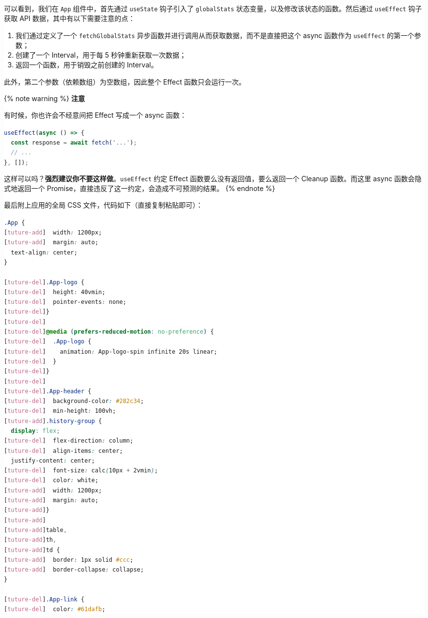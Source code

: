 可以看到，我们在 `App` 组件中，首先通过 `useState` 钩子引入了 `globalStats` 状态变量，以及修改该状态的函数。然后通过 `useEffect` 钩子获取 API 数据，其中有以下需要注意的点：

1. 我们通过定义了一个 `fetchGlobalStats` 异步函数并进行调用从而获取数据，而不是直接把这个 async 函数作为 `useEffect` 的第一个参数；
2. 创建了一个 Interval，用于每 5 秒钟重新获取一次数据；
3. 返回一个函数，用于销毁之前创建的 Interval。

此外，第二个参数（依赖数组）为空数组，因此整个 Effect 函数只会运行一次。

{% note warning %}
**注意**

有时候，你也许会不经意间把 Effect 写成一个 async 函数：

```js
useEffect(async () => {
  const response = await fetch('...');
  // ...
}, []);
```

这样可以吗？**强烈建议你不要这样做**。`useEffect` 约定 Effect 函数要么没有返回值，要么返回一个 Cleanup 函数。而这里 async 函数会隐式地返回一个 Promise，直接违反了这一约定，会造成不可预测的结果。
{% endnote %}

最后附上应用的全局 CSS 文件，代码如下（直接复制粘贴即可）：

```css src/App.css https://github.com/tuture-dev/covid-19-with-hooks/blob/5d8232d260cfb7e1885575ce1513d3f07d662a30/src/App.css 查看完整代码
.App {
[tuture-add]  width: 1200px;
[tuture-add]  margin: auto;
  text-align: center;
}

[tuture-del].App-logo {
[tuture-del]  height: 40vmin;
[tuture-del]  pointer-events: none;
[tuture-del]}
[tuture-del] 
[tuture-del]@media (prefers-reduced-motion: no-preference) {
[tuture-del]  .App-logo {
[tuture-del]    animation: App-logo-spin infinite 20s linear;
[tuture-del]  }
[tuture-del]}
[tuture-del] 
[tuture-del].App-header {
[tuture-del]  background-color: #282c34;
[tuture-del]  min-height: 100vh;
[tuture-add].history-group {
  display: flex;
[tuture-del]  flex-direction: column;
[tuture-del]  align-items: center;
  justify-content: center;
[tuture-del]  font-size: calc(10px + 2vmin);
[tuture-del]  color: white;
[tuture-add]  width: 1200px;
[tuture-add]  margin: auto;
[tuture-add]}
[tuture-add] 
[tuture-add]table,
[tuture-add]th,
[tuture-add]td {
[tuture-add]  border: 1px solid #ccc;
[tuture-add]  border-collapse: collapse;
}

[tuture-del].App-link {
[tuture-del]  color: #61dafb;
```